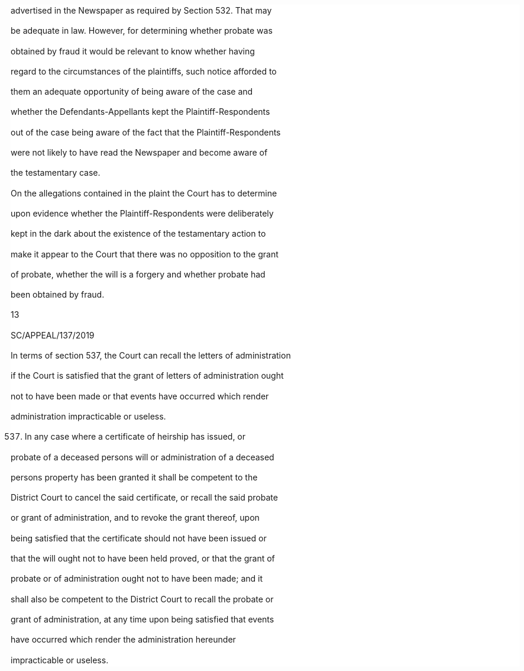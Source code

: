 advertised in the Newspaper as required by Section 532. That may

be adequate in law. However, for determining whether probate was

obtained by fraud it would be relevant to know whether having

regard to the circumstances of the plaintiffs, such notice afforded to

them an adequate opportunity of being aware of the case and

whether the Defendants-Appellants kept the Plaintiff-Respondents

out of the case being aware of the fact that the Plaintiff-Respondents

were not likely to have read the Newspaper and become aware of

the testamentary case.

On the allegations contained in the plaint the Court has to determine

upon evidence whether the Plaintiff-Respondents were deliberately

kept in the dark about the existence of the testamentary action to

make it appear to the Court that there was no opposition to the grant

of probate, whether the will is a forgery and whether probate had

been obtained by fraud.

13

SC/APPEAL/137/2019

In terms of section 537, the Court can recall the letters of administration

if the Court is satisfied that the grant of letters of administration ought

not to have been made or that events have occurred which render

administration impracticable or useless.

537. In any case where a certificate of heirship has issued, or

probate of a deceased persons will or administration of a deceased

persons property has been granted it shall be competent to the

District Court to cancel the said certificate, or recall the said probate

or grant of administration, and to revoke the grant thereof, upon

being satisfied that the certificate should not have been issued or

that the will ought not to have been held proved, or that the grant of

probate or of administration ought not to have been made; and it

shall also be competent to the District Court to recall the probate or

grant of administration, at any time upon being satisfied that events

have occurred which render the administration hereunder

impracticable or useless.
